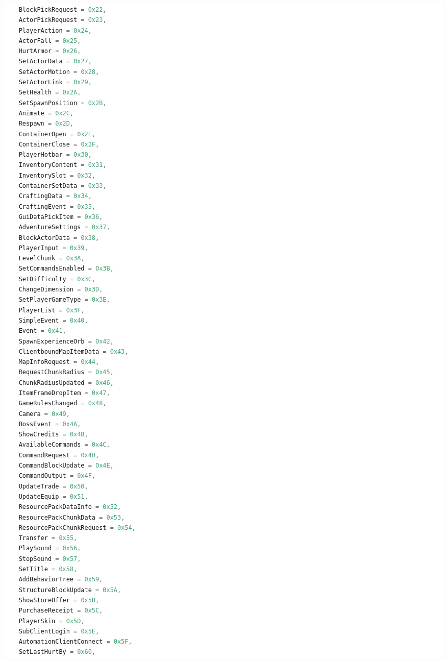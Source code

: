 ```cpp
    BlockPickRequest = 0x22,
    ActorPickRequest = 0x23,
    PlayerAction = 0x24,
    ActorFall = 0x25,
    HurtArmor = 0x26,
    SetActorData = 0x27,
    SetActorMotion = 0x28,
    SetActorLink = 0x29,
    SetHealth = 0x2A,
    SetSpawnPosition = 0x2B,
    Animate = 0x2C,
    Respawn = 0x2D,
    ContainerOpen = 0x2E,
    ContainerClose = 0x2F,
    PlayerHotbar = 0x30,
    InventoryContent = 0x31,
    InventorySlot = 0x32,
    ContainerSetData = 0x33,
    CraftingData = 0x34,
    CraftingEvent = 0x35,
    GuiDataPickItem = 0x36,
    AdventureSettings = 0x37,
    BlockActorData = 0x38,
    PlayerInput = 0x39,
    LevelChunk = 0x3A,
    SetCommandsEnabled = 0x3B,
    SetDifficulty = 0x3C,
    ChangeDimension = 0x3D,
    SetPlayerGameType = 0x3E,
    PlayerList = 0x3F,
    SimpleEvent = 0x40,
    Event = 0x41,
    SpawnExperienceOrb = 0x42,
    ClientboundMapItemData = 0x43,
    MapInfoRequest = 0x44,
    RequestChunkRadius = 0x45,
    ChunkRadiusUpdated = 0x46,
    ItemFrameDropItem = 0x47,
    GameRulesChanged = 0x48,
    Camera = 0x49,
    BossEvent = 0x4A,
    ShowCredits = 0x4B,
    AvailableCommands = 0x4C,
    CommandRequest = 0x4D,
    CommandBlockUpdate = 0x4E,
    CommandOutput = 0x4F,
    UpdateTrade = 0x50,
    UpdateEquip = 0x51,
    ResourcePackDataInfo = 0x52,
    ResourcePackChunkData = 0x53,
    ResourcePackChunkRequest = 0x54,
    Transfer = 0x55,
    PlaySound = 0x56,
    StopSound = 0x57,
    SetTitle = 0x58,
    AddBehaviorTree = 0x59,
    StructureBlockUpdate = 0x5A,
    ShowStoreOffer = 0x5B,
    PurchaseReceipt = 0x5C,
    PlayerSkin = 0x5D,
    SubClientLogin = 0x5E,
    AutomationClientConnect = 0x5F,
    SetLastHurtBy = 0x60,
```